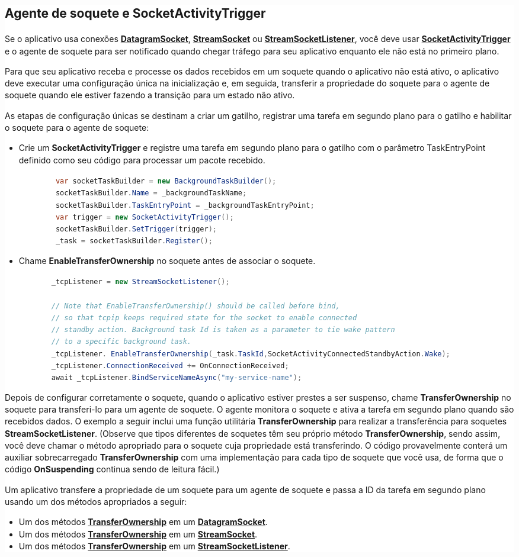 ## <a name="socket-broker-and-the-socketactivitytrigger"></a>Agente de soquete e SocketActivityTrigger
Se o aplicativo usa conexões [**DatagramSocket**](https://docs.microsoft.com/uwp/api/Windows.Networking.Sockets.DatagramSocket), [**StreamSocket**](https://docs.microsoft.com/uwp/api/Windows.Networking.Sockets.StreamSocket) ou [**StreamSocketListener**](https://docs.microsoft.com/uwp/api/Windows.Networking.Sockets.StreamSocketListener), você deve usar [**SocketActivityTrigger**](https://docs.microsoft.com/uwp/api/Windows.ApplicationModel.Background.SocketActivityTrigger) e o agente de soquete para ser notificado quando chegar tráfego para seu aplicativo enquanto ele não está no primeiro plano.

Para que seu aplicativo receba e processe os dados recebidos em um soquete quando o aplicativo não está ativo, o aplicativo deve executar uma configuração única na inicialização e, em seguida, transferir a propriedade do soquete para o agente de soquete quando ele estiver fazendo a transição para um estado não ativo.

As etapas de configuração únicas se destinam a criar um gatilho, registrar uma tarefa em segundo plano para o gatilho e habilitar o soquete para o agente de soquete:
  - Crie um **SocketActivityTrigger** e registre uma tarefa em segundo plano para o gatilho com o parâmetro TaskEntryPoint definido como seu código para processar um pacote recebido.
```csharp
            var socketTaskBuilder = new BackgroundTaskBuilder();
            socketTaskBuilder.Name = _backgroundTaskName;
            socketTaskBuilder.TaskEntryPoint = _backgroundTaskEntryPoint;
            var trigger = new SocketActivityTrigger();
            socketTaskBuilder.SetTrigger(trigger);
            _task = socketTaskBuilder.Register();
```
  - Chame **EnableTransferOwnership** no soquete antes de associar o soquete.
```csharp
           _tcpListener = new StreamSocketListener();

           // Note that EnableTransferOwnership() should be called before bind,
           // so that tcpip keeps required state for the socket to enable connected
           // standby action. Background task Id is taken as a parameter to tie wake pattern
           // to a specific background task.  
           _tcpListener. EnableTransferOwnership(_task.TaskId,SocketActivityConnectedStandbyAction.Wake);
           _tcpListener.ConnectionReceived += OnConnectionReceived;
           await _tcpListener.BindServiceNameAsync("my-service-name");
```

Depois de configurar corretamente o soquete, quando o aplicativo estiver prestes a ser suspenso, chame **TransferOwnership** no soquete para transferi-lo para um agente de soquete. O agente monitora o soquete e ativa a tarefa em segundo plano quando são recebidos dados. O exemplo a seguir inclui uma função utilitária **TransferOwnership** para realizar a transferência para soquetes **StreamSocketListener**. (Observe que tipos diferentes de soquetes têm seu próprio método **TransferOwnership**, sendo assim, você deve chamar o método apropriado para o soquete cuja propriedade está transferindo. O código provavelmente conterá um auxiliar sobrecarregado **TransferOwnership** com uma implementação para cada tipo de soquete que você usa, de forma que o código **OnSuspending** continua sendo de leitura fácil.)

Um aplicativo transfere a propriedade de um soquete para um agente de soquete e passa a ID da tarefa em segundo plano usando um dos métodos apropriados a seguir:
-   Um dos métodos [**TransferOwnership**](https://docs.microsoft.com/uwp/api/windows.networking.sockets.datagramsocket.transferownership) em um [**DatagramSocket**](https://docs.microsoft.com/uwp/api/Windows.Networking.Sockets.DatagramSocket).
-   Um dos métodos [**TransferOwnership**](https://docs.microsoft.com/uwp/api/windows.networking.sockets.streamsocket.transferownership) em um [**StreamSocket**](https://docs.microsoft.com/uwp/api/Windows.Networking.Sockets.StreamSocket).
-   Um dos métodos [**TransferOwnership**](https://docs.microsoft.com/uwp/api/windows.networking.sockets.streamsocketlistener.transferownership) em um [**StreamSocketListener**](https://docs.microsoft.com/uwp/api/Windows.Networking.Sockets.StreamSocketListener).

